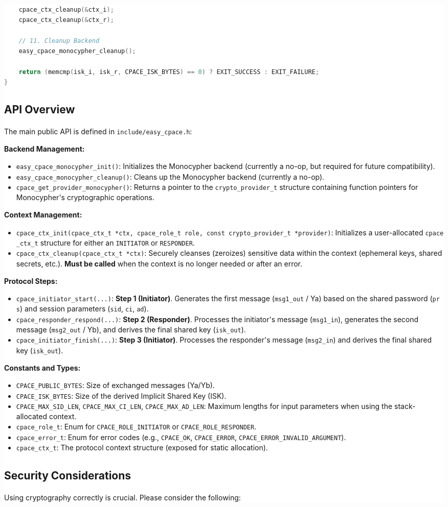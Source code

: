 ```c
    cpace_ctx_cleanup(&ctx_i);
    cpace_ctx_cleanup(&ctx_r);

    // 11. Cleanup Backend
    easy_cpace_monocypher_cleanup();

    return (memcmp(isk_i, isk_r, CPACE_ISK_BYTES) == 0) ? EXIT_SUCCESS : EXIT_FAILURE;
}
```

## API Overview

The main public API is defined in `include/easy_cpace.h`:

**Backend Management:**

* `easy_cpace_monocypher_init()`: Initializes the Monocypher backend (currently a no-op, but required for future compatibility).
* `easy_cpace_monocypher_cleanup()`: Cleans up the Monocypher backend (currently a no-op).
* `cpace_get_provider_monocypher()`: Returns a pointer to the `crypto_provider_t` structure containing function pointers for Monocypher's cryptographic operations.

**Context Management:**

* `cpace_ctx_init(cpace_ctx_t *ctx, cpace_role_t role, const crypto_provider_t *provider)`: Initializes a user-allocated `cpace_ctx_t` structure for either an `INITIATOR` or `RESPONDER`.
* `cpace_ctx_cleanup(cpace_ctx_t *ctx)`: Securely cleanses (zeroizes) sensitive data within the context (ephemeral keys, shared secrets, etc.). **Must be called** when the context is no longer needed or after an error.

**Protocol Steps:**

* `cpace_initiator_start(...)`: **Step 1 (Initiator)**. Generates the first message (`msg1_out` / Ya) based on the shared password (`prs`) and session parameters (`sid`, `ci`, `ad`).
* `cpace_responder_respond(...)`: **Step 2 (Responder)**. Processes the initiator's message (`msg1_in`), generates the second message (`msg2_out` / Yb), and derives the final shared key (`isk_out`).
* `cpace_initiator_finish(...)`: **Step 3 (Initiator)**. Processes the responder's message (`msg2_in`) and derives the final shared key (`isk_out`).

**Constants and Types:**

* `CPACE_PUBLIC_BYTES`: Size of exchanged messages (Ya/Yb).
* `CPACE_ISK_BYTES`: Size of the derived Implicit Shared Key (ISK).
* `CPACE_MAX_SID_LEN`, `CPACE_MAX_CI_LEN`, `CPACE_MAX_AD_LEN`: Maximum lengths for input parameters when using the stack-allocated context.
* `cpace_role_t`: Enum for `CPACE_ROLE_INITIATOR` or `CPACE_ROLE_RESPONDER`.
* `cpace_error_t`: Enum for error codes (e.g., `CPACE_OK`, `CPACE_ERROR`, `CPACE_ERROR_INVALID_ARGUMENT`).
* `cpace_ctx_t`: The protocol context structure (exposed for static allocation).

## Security Considerations

Using cryptography correctly is crucial. Please consider the following:
